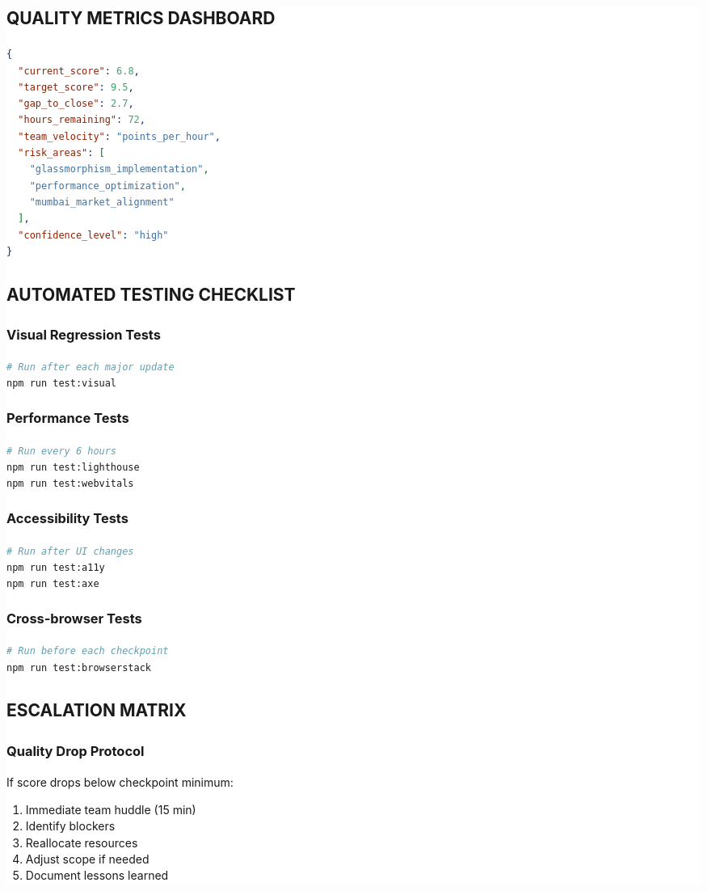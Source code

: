 ## QUALITY METRICS DASHBOARD

```json
{
  "current_score": 6.8,
  "target_score": 9.5,
  "gap_to_close": 2.7,
  "hours_remaining": 72,
  "team_velocity": "points_per_hour",
  "risk_areas": [
    "glassmorphism_implementation",
    "performance_optimization",
    "mumbai_market_alignment"
  ],
  "confidence_level": "high"
}
```

## AUTOMATED TESTING CHECKLIST

### Visual Regression Tests
```bash
# Run after each major update
npm run test:visual
```

### Performance Tests
```bash
# Run every 6 hours
npm run test:lighthouse
npm run test:webvitals
```

### Accessibility Tests
```bash
# Run after UI changes
npm run test:a11y
npm run test:axe
```

### Cross-browser Tests
```bash
# Run before each checkpoint
npm run test:browserstack
```

## ESCALATION MATRIX

### Quality Drop Protocol
If score drops below checkpoint minimum:
1. Immediate team huddle (15 min)
2. Identify blockers
3. Reallocate resources
4. Adjust scope if needed
5. Document lessons learned
